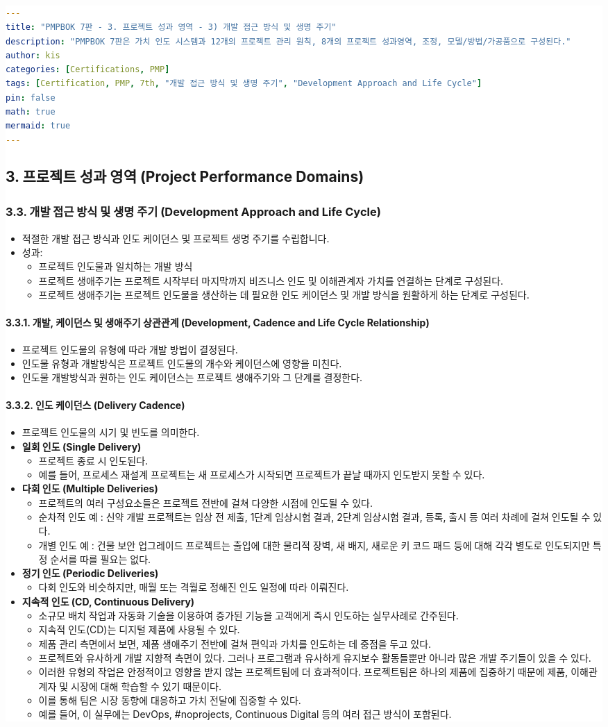 ```yaml
---
title: "PMPBOK 7판 - 3. 프로젝트 성과 영역 - 3) 개발 접근 방식 및 생명 주기"
description: "PMPBOK 7판은 가치 인도 시스템과 12개의 프로젝트 관리 원칙, 8개의 프로젝트 성과영역, 조정, 모델/방법/가공품으로 구성된다."
author: kis
categories: [Certifications, PMP]
tags: [Certification, PMP, 7th, "개발 접근 방식 및 생명 주기", "Development Approach and Life Cycle"]
pin: false
math: true
mermaid: true
---
```

  
## 3. 프로젝트 성과 영역 (Project Performance Domains)
     
### 3.3. **개발 접근 방식 및 생명 주기 (Development Approach and Life Cycle)**
- 적절한 개발 접근 방식과 인도 케이던스 및 프로젝트 생명 주기를 수립합니다.
- 성과:
    - 프로젝트 인도물과 일치하는 개발 방식
    - 프로젝트 생애주기는 프로젝트 시작부터 마지막까지 비즈니스 인도 및 이해관계자 가치를 연결하는 단계로 구성된다.
    - 프로젝트 생애주기는 프로젝트 인도물을 생산하는 데 필요한 인도 케이던스 및 개발 방식을 원활하게 하는 단계로 구성된다.

#### 3.3.1. 개발, 케이던스 및 생애주기 상관관계 (Development, Cadence and Life Cycle Relationship)
- 프로젝트 인도물의 유형에 따라 개발 방법이 결정된다.
- 인도물 유형과 개발방식은 프로젝트 인도물의 개수와 케이던스에 영향을 미친다.
- 인도물 개발방식과 원하는 인도 케이던스는 프로젝트 생애주기와 그 단계를 결정한다.

#### 3.3.2. 인도 케이던스 (Delivery Cadence)
- 프로젝트 인도물의 시기 및 빈도를 의미한다.
- **일회 인도 (Single Delivery)**
    - 프로젝트 종료 시 인도된다.
    - 예를 들어, 프로세스 재설계 프로젝트는 새 프로세스가 시작되면 프로젝트가 끝날 때까지 인도받지 못할 수 있다.
- **다회 인도 (Multiple Deliveries)**
    - 프로젝트의 여러 구성요소들은 프로젝트 전반에 걸쳐 다양한 시점에 인도될 수 있다.
    - 순차적 인도 예 : 신약 개발 프로젝트는 임상 전 제출, 1단계 임상시험 결과, 2단계 임상시험 결과, 등록, 출시 등 여러 차례에 걸쳐 인도될 수 있다.
    - 개별 인도 예 : 건물 보안 업그레이드 프로젝트는 출입에 대한 물리적 장벽, 새 배지, 새로운 키 코드 패드 등에 대해 각각 별도로 인도되지만 특정 순서를 따를 필요는 없다.
- **정기 인도 (Periodic Deliveries)**    
    - 다회 인도와 비슷하지만, 매월 또는 격월로 정해진 인도 일정에 따라 이뤄진다.
- **지속적 인도 (CD, Continuous Delivery)**
    - 소규모 배치 작업과 자동화 기술을 이용하여 증가된 기능을 고객에게 즉시 인도하는 실무사례로 간주된다.
    - 지속적 인도(CD)는 디지털 제품에 사용될 수 있다. 
    - 제품 관리 측면에서 보면, 제품 생애주기 전반에 걸쳐 편익과 가치를 인도하는 데 중점을 두고 있다.
    - 프로젝트와 유사하게 개발 지향적 측면이 있다. 그러나 프로그램과 유사하게 유지보수 활동들뿐만 아니라 많은 개발 주기들이 있을 수 있다.
    - 이러한 유형의 작업은 안정적이고 영향을 받지 않는 프로젝트팀에 더 효과적이다. 프로젝트팀은 하나의 제품에 집중하기 때문에 제품, 이해관계자 및 시장에 대해 학습할 수 있기 때문이다.
    - 이를 통해 팀은 시장 동향에 대응하고 가치 전달에 집중할 수 있다.
    - 예를 들어, 이 실무에는 DevOps, #noprojects, Continuous Digital 등의 여러 접근 방식이 포함된다. 

